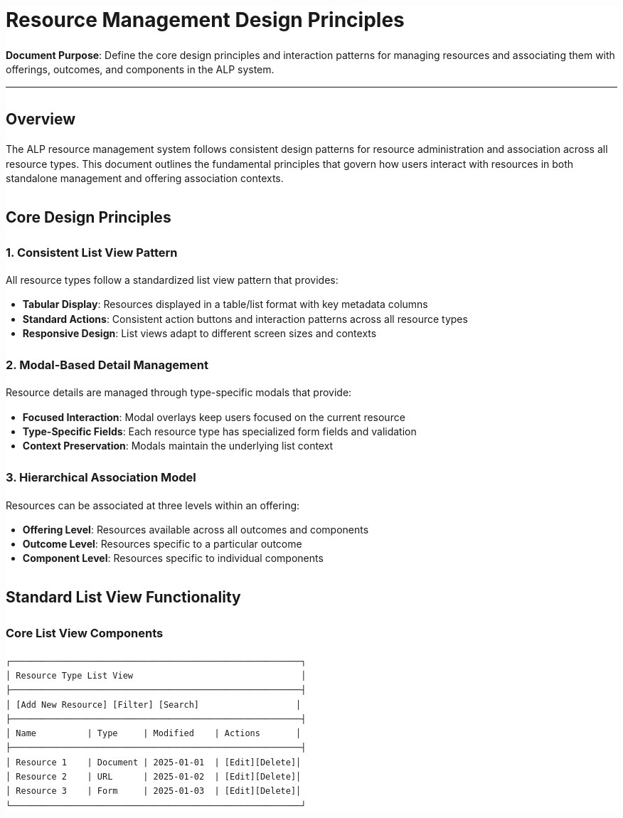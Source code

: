 # Resource Management Design Principles

**Document Purpose**: Define the core design principles and interaction patterns for managing resources and associating them with offerings, outcomes, and components in the ALP system.

---

## Overview

The ALP resource management system follows consistent design patterns for resource administration and association across all resource types. This document outlines the fundamental principles that govern how users interact with resources in both standalone management and offering association contexts.

## Core Design Principles

### 1. Consistent List View Pattern

All resource types follow a standardized list view pattern that provides:

- **Tabular Display**: Resources displayed in a table/list format with key metadata columns
- **Standard Actions**: Consistent action buttons and interaction patterns across all resource types
- **Responsive Design**: List views adapt to different screen sizes and contexts

### 2. Modal-Based Detail Management

Resource details are managed through type-specific modals that provide:

- **Focused Interaction**: Modal overlays keep users focused on the current resource
- **Type-Specific Fields**: Each resource type has specialized form fields and validation
- **Context Preservation**: Modals maintain the underlying list context

### 3. Hierarchical Association Model

Resources can be associated at three levels within an offering:

- **Offering Level**: Resources available across all outcomes and components
- **Outcome Level**: Resources specific to a particular outcome
- **Component Level**: Resources specific to individual components

## Standard List View Functionality

### Core List View Components

```
┌─────────────────────────────────────────────────────────┐
│ Resource Type List View                                 │
├─────────────────────────────────────────────────────────┤
│ [Add New Resource] [Filter] [Search]                   │
├─────────────────────────────────────────────────────────┤
│ Name          | Type     | Modified    | Actions       │
├─────────────────────────────────────────────────────────┤
│ Resource 1    | Document | 2025-01-01  | [Edit][Delete]│
│ Resource 2    | URL      | 2025-01-02  | [Edit][Delete]│
│ Resource 3    | Form     | 2025-01-03  | [Edit][Delete]│
└─────────────────────────────────────────────────────────┘
```
